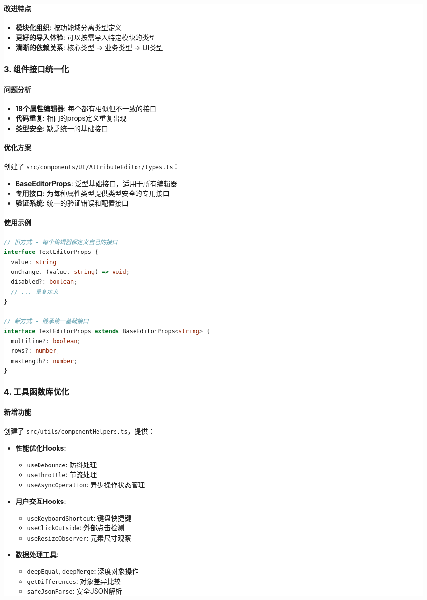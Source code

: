 #### 改进特点
- **模块化组织**: 按功能域分离类型定义
- **更好的导入体验**: 可以按需导入特定模块的类型
- **清晰的依赖关系**: 核心类型 → 业务类型 → UI类型

### 3. 组件接口统一化

#### 问题分析
- **18个属性编辑器**: 每个都有相似但不一致的接口
- **代码重复**: 相同的props定义重复出现
- **类型安全**: 缺乏统一的基础接口

#### 优化方案
创建了 `src/components/UI/AttributeEditor/types.ts`：
- **BaseEditorProps<T>**: 泛型基础接口，适用于所有编辑器
- **专用接口**: 为每种属性类型提供类型安全的专用接口
- **验证系统**: 统一的验证错误和配置接口

#### 使用示例
```typescript
// 旧方式 - 每个编辑器都定义自己的接口
interface TextEditorProps {
  value: string;
  onChange: (value: string) => void;
  disabled?: boolean;
  // ... 重复定义
}

// 新方式 - 继承统一基础接口
interface TextEditorProps extends BaseEditorProps<string> {
  multiline?: boolean;
  rows?: number;
  maxLength?: number;
}
```

### 4. 工具函数库优化

#### 新增功能
创建了 `src/utils/componentHelpers.ts`，提供：

- **性能优化Hooks**:
  - `useDebounce`: 防抖处理
  - `useThrottle`: 节流处理
  - `useAsyncOperation`: 异步操作状态管理

- **用户交互Hooks**:
  - `useKeyboardShortcut`: 键盘快捷键
  - `useClickOutside`: 外部点击检测
  - `useResizeObserver`: 元素尺寸观察

- **数据处理工具**:
  - `deepEqual`, `deepMerge`: 深度对象操作
  - `getDifferences`: 对象差异比较
  - `safeJsonParse`: 安全JSON解析
